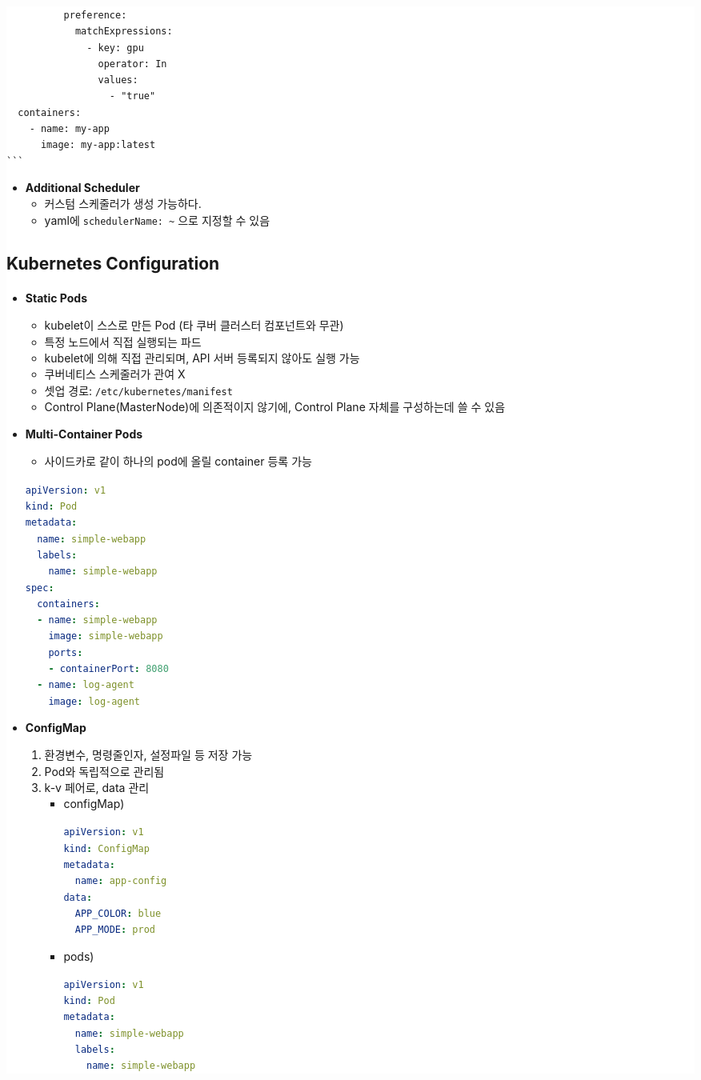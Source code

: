               preference:
                matchExpressions:
                  - key: gpu
                    operator: In
                    values:
                      - "true"
      containers:
        - name: my-app
          image: my-app:latest
    ```
  
- **Additional Scheduler**
  - 커스텀 스케줄러가 생성 가능하다. 
  - yaml에 `schedulerName: ~` 으로 지정할 수 있음
  
## Kubernetes Configuration
- **Static Pods**
  - kubelet이 스스로 만든 Pod (타 쿠버 클러스터 컴포넌트와 무관)
  - 특정 노드에서 직접 실행되는 파드
  - kubelet에 의해 직접 관리되며, API 서버 등록되지 않아도 실행 가능
  - 쿠버네티스 스케줄러가 관여 X
  - 셋업 경로: `/etc/kubernetes/manifest`
  - Control Plane(MasterNode)에 의존적이지 않기에, Control Plane 자체를 구성하는데 쓸 수 있음

- **Multi-Container Pods**
  - 사이드카로 같이 하나의 pod에 올릴 container 등록 가능
  ```yaml
  apiVersion: v1
  kind: Pod
  metadata:
    name: simple-webapp
    labels:
      name: simple-webapp
  spec:
    containers:
    - name: simple-webapp
      image: simple-webapp
      ports:
      - containerPort: 8080
    - name: log-agent
      image: log-agent
  ```

- **ConfigMap**
  1. 환경변수, 명령줄인자, 설정파일 등 저장 가능
  2. Pod와 독립적으로 관리됨
  3. k-v 페어로, data 관리
     - configMap)
       ```yaml
       apiVersion: v1
       kind: ConfigMap
       metadata:
         name: app-config
       data:
         APP_COLOR: blue
         APP_MODE: prod
       ```
     - pods)
       ```yaml
       apiVersion: v1
       kind: Pod
       metadata:
         name: simple-webapp
         labels:
           name: simple-webapp